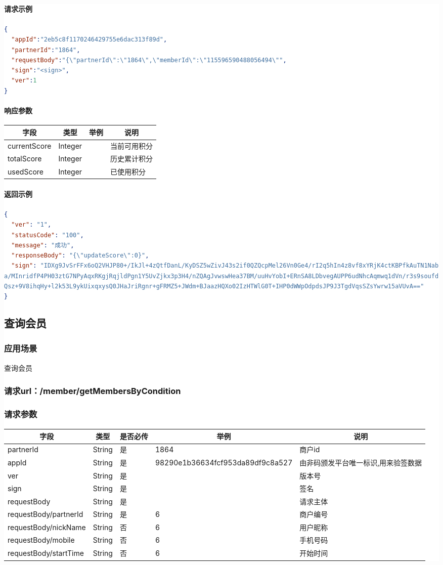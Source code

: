 #### 请求示例

```json
{
  "appId":"2eb5c8f1170246429755e6dac313f89d",
  "partnerId":"1864",
  "requestBody":"{\"partnerId\":\"1864\",\"memberId\":\"115596590488056494\"",
  "sign":"<sign>",
  "ver":1
}
```

#### 响应参数

| **字段**                         | **类型** | 举例 | **说明**                                                     |
| -------------------------------- | -------- | ---- | ------------------------------------------------------------ |
| currentScore                         | Integer   |      | 当前可用积分                                                     |
| totalScore                         | Integer   |      | 历史累计积分                                                     |
| usedScore                         | Integer   |      | 已使用积分                                                     |


#### 返回示例

```json
{
  "ver": "1",
  "statusCode": "100",
  "message": "成功",
  "responseBody": "{\"updateScore\":0}",
  "sign": "IDXg9JvSrFFx6oQ2VHJP80+/IkJl+4zQtfDanL/KyDSZ5wZivJ43s2if0QZQcpMel26Vn0Ge4/rI2q5hIn4z8vf8xYRjK4ctKBPfkAuTN1Naba/MInridfP4PH03ztG7NPyAqxRKgjRqjldPgn1Y5UvZjkx3p3H4/nZQAgJvwswHea37BM/uuHvYobI+ERnSA8LDbvegAUPP6udNhcAqmwq1dVn/r3s9soufdQsz+9V8ihqHy+l2k53L9ykUixqxysQ0JHaJriRgnr+gFRMZ5+JWdm+BJaazHQXo02IzHTWlG0T+IHP0dWWpOdpdsJP9J3TgdVqsSZsYwrw15aVUvA=="
}
```


##   查询会员

### 应用场景

查询会员

### 请求url：/member/getMembersByCondition

### 请求参数

| 字段      | 类型   | 是否必传                        | 举例               | 说明   |
| -------- | ------ | ------------------------------- | ------------------ | ------ |
|partnerId|String|是|1864|商户id|
|appId|String|是|98290e1b36634fcf953da89df9c8a527|由非码颁发平台唯一标识,用来验签数据 |
|ver|String|是||版本号|
|sign|String|是||签名|
|requestBody|String|是||请求主体|
|requestBody/partnerId | String | 是  | 6   | 商户编号 |
|requestBody/nickName | String | 否  | 6   | 用户昵称 |
|requestBody/mobile | String | 否  | 6   | 手机号码 |
|requestBody/startTime | String | 否  | 6   | 开始时间 |